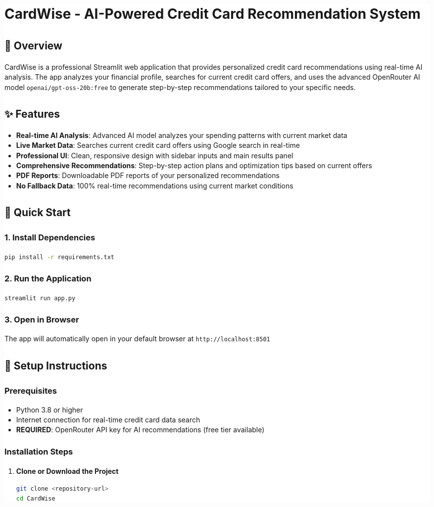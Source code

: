 # CardWise - AI-Powered Credit Card Recommendation System

## 🎯 Overview

CardWise is a professional Streamlit web application that provides personalized credit card recommendations using real-time AI analysis. The app analyzes your financial profile, searches for current credit card offers, and uses the advanced OpenRouter AI model `openai/gpt-oss-20b:free` to generate step-by-step recommendations tailored to your specific needs.

## ✨ Features

- **Real-time AI Analysis**: Advanced AI model analyzes your spending patterns with current market data
- **Live Market Data**: Searches current credit card offers using Google search in real-time
- **Professional UI**: Clean, responsive design with sidebar inputs and main results panel
- **Comprehensive Recommendations**: Step-by-step action plans and optimization tips based on current offers
- **PDF Reports**: Downloadable PDF reports of your personalized recommendations
- **No Fallback Data**: 100% real-time recommendations using current market conditions

## 🚀 Quick Start

### 1. Install Dependencies

```bash
pip install -r requirements.txt
```

### 2. Run the Application

```bash
streamlit run app.py
```

### 3. Open in Browser

The app will automatically open in your default browser at `http://localhost:8501`

## 🔧 Setup Instructions

### Prerequisites

- Python 3.8 or higher
- Internet connection for real-time credit card data search
- **REQUIRED**: OpenRouter API key for AI recommendations (free tier available)

### Installation Steps

1. **Clone or Download the Project**
   ```bash
   git clone <repository-url>
   cd CardWise
   ```
